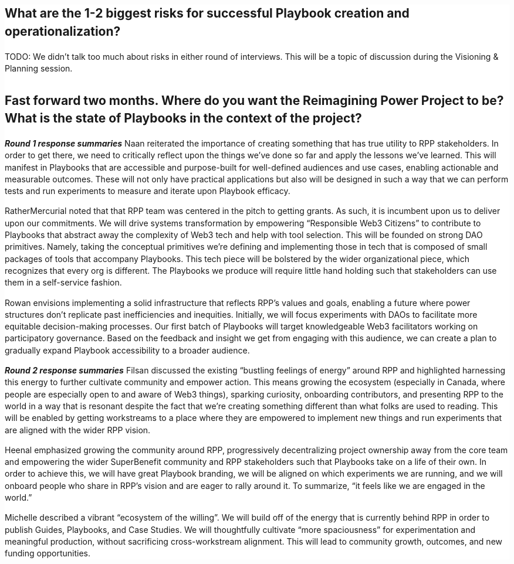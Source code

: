 ## What are the 1-2 biggest risks for successful Playbook creation and operationalization? 

TODO: We didn’t talk too much about risks in either round of interviews. This will be a topic of discussion during the Visioning & Planning session.

## Fast forward two months. Where do you want the Reimagining Power Project to be? What is the state of Playbooks in the context of the project?

**_Round 1 response summaries_** Naan reiterated the importance of creating something that has true utility to RPP stakeholders. In order to get there, we need to critically reflect upon the things we’ve done so far and apply the lessons we’ve learned. This will manifest in Playbooks that are accessible and purpose-built for well-defined audiences and use cases, enabling actionable and measurable outcomes. These will not only have practical applications but also will be designed in such a way that we can perform tests and run experiments to measure and iterate upon Playbook efficacy.

RatherMercurial noted that that RPP team was centered in the pitch to getting grants. As such, it is incumbent upon us to deliver upon our commitments. We will drive systems transformation by empowering “Responsible Web3 Citizens” to contribute to Playbooks that abstract away the complexity of Web3 tech and help with tool selection. This will be founded on strong DAO primitives. Namely, taking the conceptual primitives we’re defining and implementing those in tech that is composed of small packages of tools that accompany Playbooks. This tech piece will be bolstered by the wider organizational piece, which recognizes that every org is different. The Playbooks we produce will require little hand holding such that stakeholders can use them in a self-service fashion.

Rowan envisions implementing a solid infrastructure that reflects RPP’s values and goals, enabling a future where power structures don’t replicate past inefficiencies and inequities. Initially, we will focus experiments with DAOs to facilitate more equitable decision-making processes. Our first batch of Playbooks will target knowledgeable Web3 facilitators working on participatory governance. Based on the feedback and insight we get from engaging with this audience, we can create a plan to gradually expand Playbook accessibility to a broader audience.

**_Round 2 response summaries_** Filsan discussed the existing “bustling feelings of energy” around RPP and highlighted harnessing this energy to further cultivate community and empower action. This means growing the ecosystem (especially in Canada, where people are especially open to and aware of Web3 things), sparking curiosity, onboarding contributors, and presenting RPP to the world in a way that is resonant despite the fact that we’re creating something different than what folks are used to reading. This will be enabled by getting workstreams to a place where they are empowered to implement new things and run experiments that are aligned with the wider RPP vision.

Heenal emphasized growing the community around RPP, progressively decentralizing project ownership away from the core team and empowering the wider SuperBenefit community and RPP stakeholders such that Playbooks take on a life of their own. In order to achieve this, we will have great Playbook branding, we will be aligned on which experiments we are running, and we will onboard people who share in RPP’s vision and are eager to rally around it. To summarize, “it feels like we are engaged in the world.”

Michelle described a vibrant “ecosystem of the willing”.  We will build off of the energy that is currently behind RPP in order to publish Guides, Playbooks, and Case Studies. We will thoughtfully cultivate “more spaciousness” for experimentation and meaningful production, without sacrificing cross-workstream alignment. This will lead to community growth, outcomes, and new funding opportunities.
